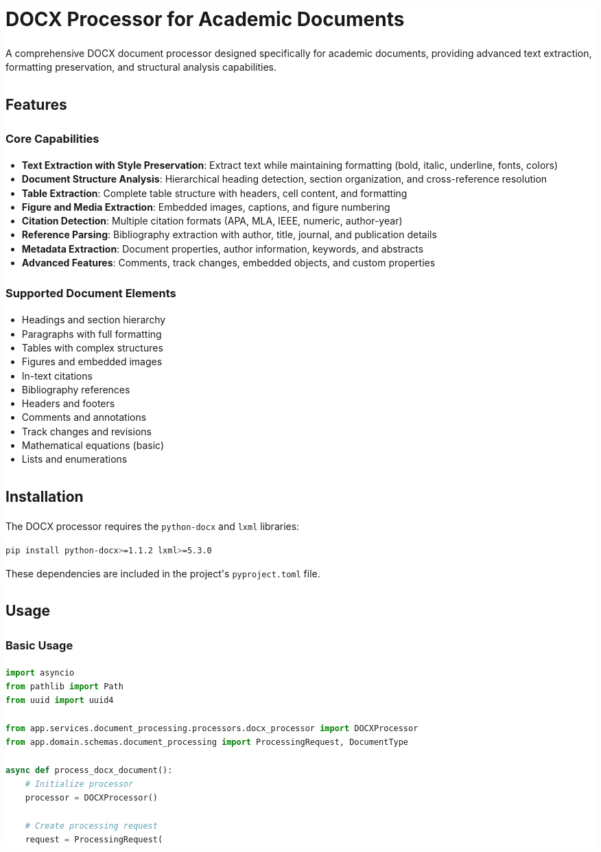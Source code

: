 # DOCX Processor for Academic Documents

A comprehensive DOCX document processor designed specifically for academic documents, providing advanced text extraction, formatting preservation, and structural analysis capabilities.

## Features

### Core Capabilities

- **Text Extraction with Style Preservation**: Extract text while maintaining formatting (bold, italic, underline, fonts, colors)
- **Document Structure Analysis**: Hierarchical heading detection, section organization, and cross-reference resolution
- **Table Extraction**: Complete table structure with headers, cell content, and formatting
- **Figure and Media Extraction**: Embedded images, captions, and figure numbering
- **Citation Detection**: Multiple citation formats (APA, MLA, IEEE, numeric, author-year)
- **Reference Parsing**: Bibliography extraction with author, title, journal, and publication details
- **Metadata Extraction**: Document properties, author information, keywords, and abstracts
- **Advanced Features**: Comments, track changes, embedded objects, and custom properties

### Supported Document Elements

- Headings and section hierarchy
- Paragraphs with full formatting
- Tables with complex structures
- Figures and embedded images
- In-text citations
- Bibliography references
- Headers and footers
- Comments and annotations
- Track changes and revisions
- Mathematical equations (basic)
- Lists and enumerations

## Installation

The DOCX processor requires the `python-docx` and `lxml` libraries:

```bash
pip install python-docx>=1.1.2 lxml>=5.3.0
```

These dependencies are included in the project's `pyproject.toml` file.

## Usage

### Basic Usage

```python
import asyncio
from pathlib import Path
from uuid import uuid4

from app.services.document_processing.processors.docx_processor import DOCXProcessor
from app.domain.schemas.document_processing import ProcessingRequest, DocumentType

async def process_docx_document():
    # Initialize processor
    processor = DOCXProcessor()
    
    # Create processing request
    request = ProcessingRequest(
```